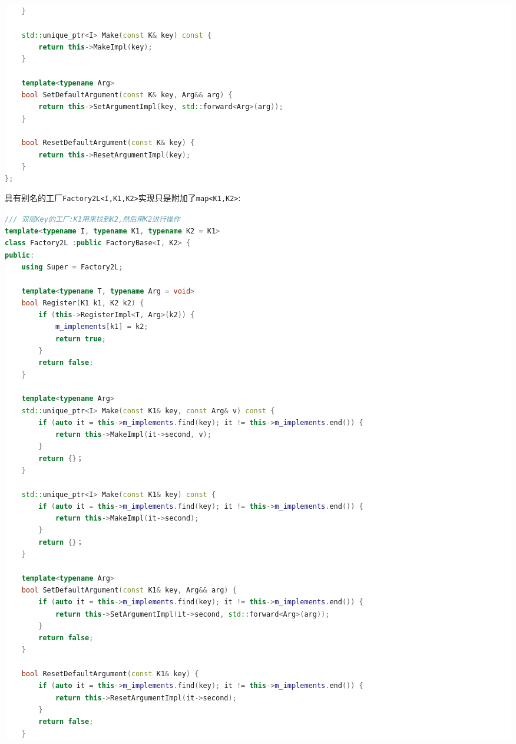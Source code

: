 ```C++
    }

    std::unique_ptr<I> Make(const K& key) const {
        return this->MakeImpl(key);
    }

    template<typename Arg>
    bool SetDefaultArgument(const K& key, Arg&& arg) {
        return this->SetArgumentImpl(key, std::forward<Arg>(arg));
    }

    bool ResetDefaultArgument(const K& key) {
        return this->ResetArgumentImpl(key);
    }
};
```

具有别名的工厂`Factory2L<I,K1,K2>`实现只是附加了`map<K1,K2>`:

```C++
/// 双层Key的工厂:K1用来找到K2,然后用K2进行操作
template<typename I, typename K1, typename K2 = K1>
class Factory2L :public FactoryBase<I, K2> {
public:
    using Super = Factory2L;

    template<typename T, typename Arg = void>
    bool Register(K1 k1, K2 k2) {
        if (this->RegisterImpl<T, Arg>(k2)) {
            m_implements[k1] = k2;
            return true;
        }
        return false;
    }

    template<typename Arg>
    std::unique_ptr<I> Make(const K1& key, const Arg& v) const {
        if (auto it = this->m_implements.find(key); it != this->m_implements.end()) {
            return this->MakeImpl(it->second, v);
        }
        return {}；
    }

    std::unique_ptr<I> Make(const K1& key) const {
        if (auto it = this->m_implements.find(key); it != this->m_implements.end()) {
            return this->MakeImpl(it->second);
        }
        return {}；
    }

    template<typename Arg>
    bool SetDefaultArgument(const K1& key, Arg&& arg) {
        if (auto it = this->m_implements.find(key); it != this->m_implements.end()) {
            return this->SetArgumentImpl(it->second, std::forward<Arg>(arg));
        }
        return false;
    }

    bool ResetDefaultArgument(const K1& key) {
        if (auto it = this->m_implements.find(key); it != this->m_implements.end()) {
            return this->ResetArgumentImpl(it->second);
        }
        return false;
    }
```